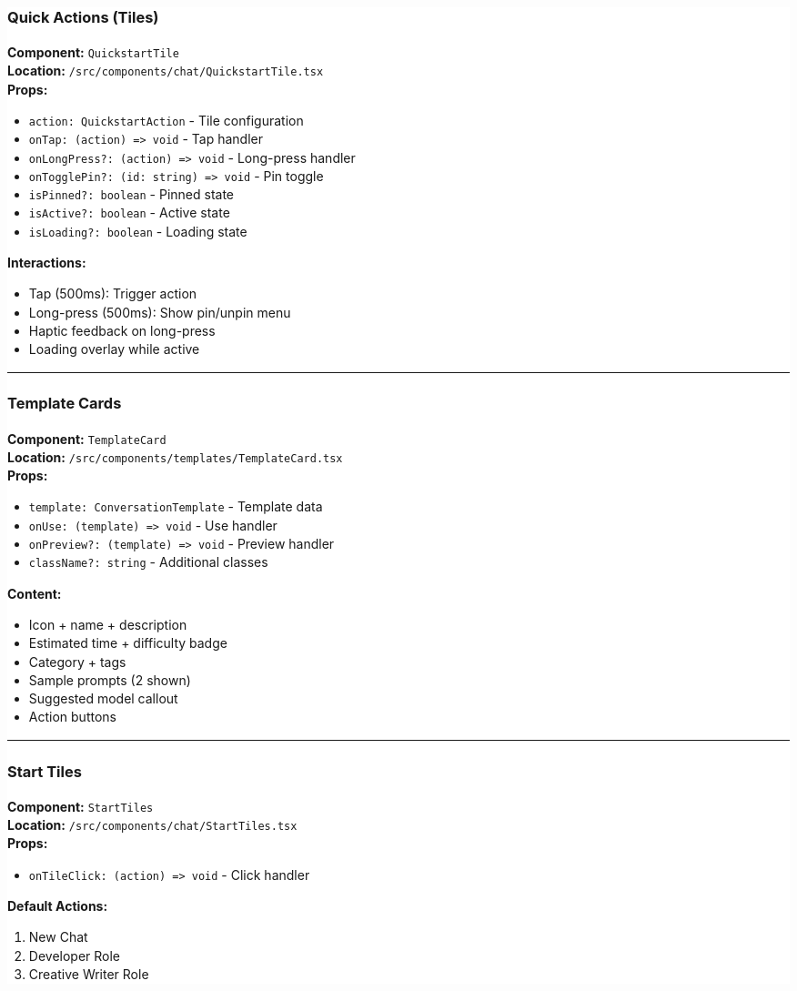### Quick Actions (Tiles)

**Component:** `QuickstartTile`  
**Location:** `/src/components/chat/QuickstartTile.tsx`  
**Props:**

- `action: QuickstartAction` - Tile configuration
- `onTap: (action) => void` - Tap handler
- `onLongPress?: (action) => void` - Long-press handler
- `onTogglePin?: (id: string) => void` - Pin toggle
- `isPinned?: boolean` - Pinned state
- `isActive?: boolean` - Active state
- `isLoading?: boolean` - Loading state

**Interactions:**

- Tap (500ms): Trigger action
- Long-press (500ms): Show pin/unpin menu
- Haptic feedback on long-press
- Loading overlay while active

---

### Template Cards

**Component:** `TemplateCard`  
**Location:** `/src/components/templates/TemplateCard.tsx`  
**Props:**

- `template: ConversationTemplate` - Template data
- `onUse: (template) => void` - Use handler
- `onPreview?: (template) => void` - Preview handler
- `className?: string` - Additional classes

**Content:**

- Icon + name + description
- Estimated time + difficulty badge
- Category + tags
- Sample prompts (2 shown)
- Suggested model callout
- Action buttons

---

### Start Tiles

**Component:** `StartTiles`  
**Location:** `/src/components/chat/StartTiles.tsx`  
**Props:**

- `onTileClick: (action) => void` - Click handler

**Default Actions:**

1. New Chat
2. Developer Role
3. Creative Writer Role
